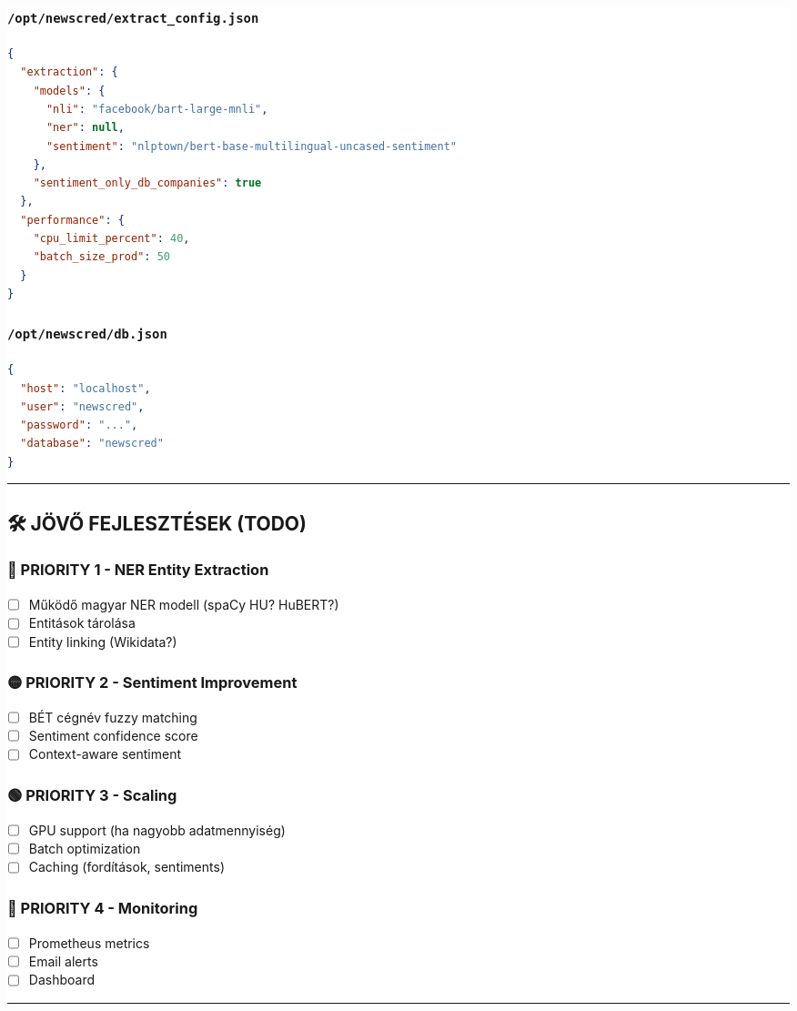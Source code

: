 ### `/opt/newscred/extract_config.json`
```json
{
  "extraction": {
    "models": {
      "nli": "facebook/bart-large-mnli",
      "ner": null,
      "sentiment": "nlptown/bert-base-multilingual-uncased-sentiment"
    },
    "sentiment_only_db_companies": true
  },
  "performance": {
    "cpu_limit_percent": 40,
    "batch_size_prod": 50
  }
}
```

### `/opt/newscred/db.json`
```json
{
  "host": "localhost",
  "user": "newscred",
  "password": "...",
  "database": "newscred"
}
```

---

## 🛠️ JÖVŐ FEJLESZTÉSEK (TODO)

### 🔴 PRIORITY 1 - NER Entity Extraction
- [ ] Működő magyar NER modell (spaCy HU? HuBERT?)
- [ ] Entitások tárolása
- [ ] Entity linking (Wikidata?)

### 🟡 PRIORITY 2 - Sentiment Improvement
- [ ] BÉT cégnév fuzzy matching
- [ ] Sentiment confidence score
- [ ] Context-aware sentiment

### 🟢 PRIORITY 3 - Scaling
- [ ] GPU support (ha nagyobb adatmennyiség)
- [ ] Batch optimization
- [ ] Caching (fordítások, sentiments)

### 🔵 PRIORITY 4 - Monitoring
- [ ] Prometheus metrics
- [ ] Email alerts
- [ ] Dashboard

---
